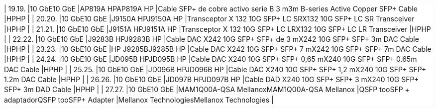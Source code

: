 | <span data-ttu-id="b0ab4-272">19.</span><span class="sxs-lookup"><span data-stu-id="b0ab4-272">19.</span></span> |<span data-ttu-id="b0ab4-273">10 GbE</span><span class="sxs-lookup"><span data-stu-id="b0ab4-273">10 GbE</span></span> |<span data-ttu-id="b0ab4-274">AP819A HP</span><span class="sxs-lookup"><span data-stu-id="b0ab4-274">AP819A HP</span></span> |<span data-ttu-id="b0ab4-275">Cable SFP+ de cobre activo serie B 3 m</span><span class="sxs-lookup"><span data-stu-id="b0ab4-275">3m B-series Active Copper SFP+ Cable</span></span> |<span data-ttu-id="b0ab4-276">HP</span><span class="sxs-lookup"><span data-stu-id="b0ab4-276">HP</span></span> |
| <span data-ttu-id="b0ab4-277">20.</span><span class="sxs-lookup"><span data-stu-id="b0ab4-277">20.</span></span> |<span data-ttu-id="b0ab4-278">10 GbE</span><span class="sxs-lookup"><span data-stu-id="b0ab4-278">10 GbE</span></span> |<span data-ttu-id="b0ab4-279">J9150A HP</span><span class="sxs-lookup"><span data-stu-id="b0ab4-279">J9150A HP</span></span> |<span data-ttu-id="b0ab4-280">Transceptor X 132 10G SFP+ LC SR</span><span class="sxs-lookup"><span data-stu-id="b0ab4-280">X132 10G SFP+ LC SR Transceiver</span></span> |<span data-ttu-id="b0ab4-281">HP</span><span class="sxs-lookup"><span data-stu-id="b0ab4-281">HP</span></span> |
| <span data-ttu-id="b0ab4-282">21.</span><span class="sxs-lookup"><span data-stu-id="b0ab4-282">21.</span></span> |<span data-ttu-id="b0ab4-283">10 GbE</span><span class="sxs-lookup"><span data-stu-id="b0ab4-283">10 GbE</span></span> |<span data-ttu-id="b0ab4-284">J9151A HP</span><span class="sxs-lookup"><span data-stu-id="b0ab4-284">J9151A HP</span></span> |<span data-ttu-id="b0ab4-285">Transceptor X 132 10G SFP+ LC LR</span><span class="sxs-lookup"><span data-stu-id="b0ab4-285">X132 10G SFP+ LC LR Transceiver</span></span> |<span data-ttu-id="b0ab4-286">HP</span><span class="sxs-lookup"><span data-stu-id="b0ab4-286">HP</span></span> |
| <span data-ttu-id="b0ab4-287">22.</span><span class="sxs-lookup"><span data-stu-id="b0ab4-287">22.</span></span> |<span data-ttu-id="b0ab4-288">10 GbE</span><span class="sxs-lookup"><span data-stu-id="b0ab4-288">10 GbE</span></span> |<span data-ttu-id="b0ab4-289">J9283B HP</span><span class="sxs-lookup"><span data-stu-id="b0ab4-289">J9283B HP</span></span> |<span data-ttu-id="b0ab4-290">Cable DAC X242 10G SFP+ SFP+ de 3 m</span><span class="sxs-lookup"><span data-stu-id="b0ab4-290">X242 10G SFP+ SFP+ 3m DAC Cable</span></span> |<span data-ttu-id="b0ab4-291">HP</span><span class="sxs-lookup"><span data-stu-id="b0ab4-291">HP</span></span> |
| <span data-ttu-id="b0ab4-292">23.</span><span class="sxs-lookup"><span data-stu-id="b0ab4-292">23.</span></span> |<span data-ttu-id="b0ab4-293">10 GbE</span><span class="sxs-lookup"><span data-stu-id="b0ab4-293">10 GbE</span></span> |<span data-ttu-id="b0ab4-294">HP J9285B</span><span class="sxs-lookup"><span data-stu-id="b0ab4-294">J9285B HP</span></span> |<span data-ttu-id="b0ab4-295">Cable DAC X242 10G SFP+ SFP+ 7 m</span><span class="sxs-lookup"><span data-stu-id="b0ab4-295">X242 10G SFP+ SFP+ 7m DAC Cable</span></span> |<span data-ttu-id="b0ab4-296">HP</span><span class="sxs-lookup"><span data-stu-id="b0ab4-296">HP</span></span> |
| <span data-ttu-id="b0ab4-297">24.</span><span class="sxs-lookup"><span data-stu-id="b0ab4-297">24.</span></span> |<span data-ttu-id="b0ab4-298">10 GbE</span><span class="sxs-lookup"><span data-stu-id="b0ab4-298">10 GbE</span></span> |<span data-ttu-id="b0ab4-299">JD095B HP</span><span class="sxs-lookup"><span data-stu-id="b0ab4-299">JD095B HP</span></span> |<span data-ttu-id="b0ab4-300">Cable DAC X240 10G SFP+ SFP+ 0,65 m</span><span class="sxs-lookup"><span data-stu-id="b0ab4-300">X240 10G SFP+ SFP+ 0.65m DAC Cable</span></span> |<span data-ttu-id="b0ab4-301">HP</span><span class="sxs-lookup"><span data-stu-id="b0ab4-301">HP</span></span> |
| <span data-ttu-id="b0ab4-302">25.</span><span class="sxs-lookup"><span data-stu-id="b0ab4-302">25.</span></span> |<span data-ttu-id="b0ab4-303">10 GbE</span><span class="sxs-lookup"><span data-stu-id="b0ab4-303">10 GbE</span></span> |<span data-ttu-id="b0ab4-304">JD096B HP</span><span class="sxs-lookup"><span data-stu-id="b0ab4-304">JD096B HP</span></span> |<span data-ttu-id="b0ab4-305">Cable DAC X240 10G SFP+ SFP+ 1,2 m</span><span class="sxs-lookup"><span data-stu-id="b0ab4-305">X240 10G SFP+ SFP+ 1.2m DAC Cable</span></span> |<span data-ttu-id="b0ab4-306">HP</span><span class="sxs-lookup"><span data-stu-id="b0ab4-306">HP</span></span> |
| <span data-ttu-id="b0ab4-307">26.</span><span class="sxs-lookup"><span data-stu-id="b0ab4-307">26.</span></span> |<span data-ttu-id="b0ab4-308">10 GbE</span><span class="sxs-lookup"><span data-stu-id="b0ab4-308">10 GbE</span></span> |<span data-ttu-id="b0ab4-309">JD097B HP</span><span class="sxs-lookup"><span data-stu-id="b0ab4-309">JD097B HP</span></span> |<span data-ttu-id="b0ab4-310">Cable DAD X240 10G SFP+ SFP+ 3 m</span><span class="sxs-lookup"><span data-stu-id="b0ab4-310">X240 10G SFP+ SFP+ 3m DAD Cable</span></span> |<span data-ttu-id="b0ab4-311">HP</span><span class="sxs-lookup"><span data-stu-id="b0ab4-311">HP</span></span> |
| <span data-ttu-id="b0ab4-312">27.</span><span class="sxs-lookup"><span data-stu-id="b0ab4-312">27.</span></span> |<span data-ttu-id="b0ab4-313">10 GbE</span><span class="sxs-lookup"><span data-stu-id="b0ab4-313">10 GbE</span></span> |<span data-ttu-id="b0ab4-314">MAM1Q00A-QSA Mellanox</span><span class="sxs-lookup"><span data-stu-id="b0ab4-314">MAM1Q00A-QSA Mellanox</span></span> |<span data-ttu-id="b0ab4-315">QSFP tooSFP + adaptador</span><span class="sxs-lookup"><span data-stu-id="b0ab4-315">QSFP tooSFP+ Adapter</span></span> |<span data-ttu-id="b0ab4-316">Mellanox Technologies</span><span class="sxs-lookup"><span data-stu-id="b0ab4-316">Mellanox Technologies</span></span> |
